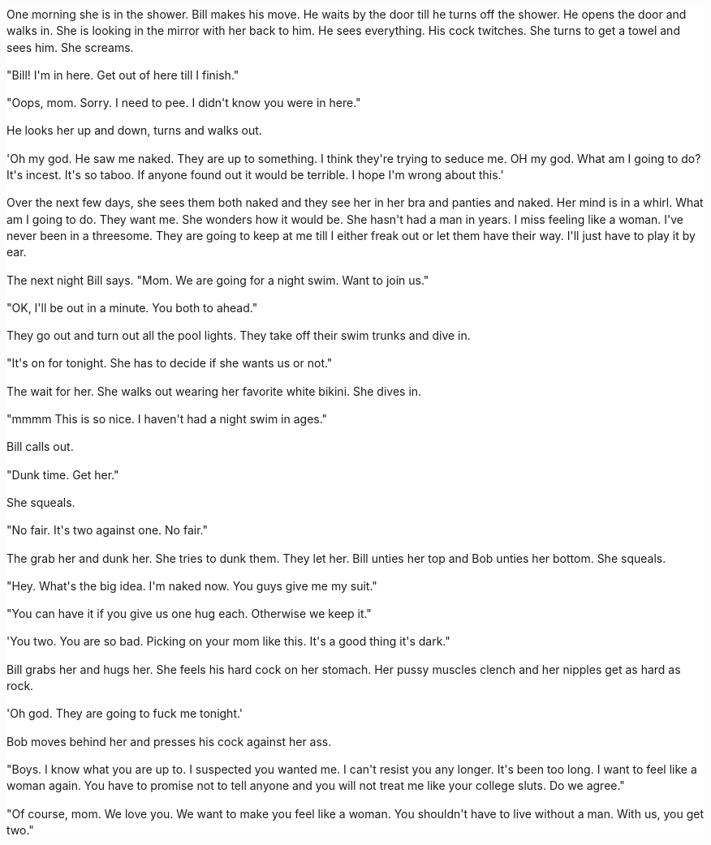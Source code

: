  One morning she is in the shower. Bill makes his move. He waits by the door till he turns off the shower. He opens the door and walks in. She is looking in the mirror with her back to him. He sees everything. His cock twitches. She turns to get a towel and sees him. She screams. 

 "Bill! I'm in here. Get out of here till I finish." 

 "Oops, mom. Sorry. I need to pee. I didn't know you were in here." 

 He looks her up and down, turns and walks out. 

 'Oh my god. He saw me naked. They are up to something. I think they're trying to seduce me. OH my god. What am I going to do? It's incest. It's so taboo. If anyone found out it would be terrible. I hope I'm wrong about this.' 

 Over the next few days, she sees them both naked and they see her in her bra and panties and naked. Her mind is in a whirl. What am I going to do. They want me. She wonders how it would be. She hasn't had a man in years. I miss feeling like a woman. I've never been in a threesome. They are going to keep at me till I either freak out or let them have their way. I'll just have to play it by ear. 

 The next night Bill says. "Mom. We are going for a night swim. Want to join us." 

 "OK, I'll be out in a minute. You both to ahead." 

 They go out and turn out all the pool lights. They take off their swim trunks and dive in. 

 "It's on for tonight. She has to decide if she wants us or not." 

 The wait for her. She walks out wearing her favorite white bikini. She dives in. 

 "mmmm This is so nice. I haven't had a night swim in ages." 

 Bill calls out. 

 "Dunk time. Get her." 

 She squeals. 

 "No fair. It's two against one. No fair." 

 The grab her and dunk her. She tries to dunk them. They let her. Bill unties her top and Bob unties her bottom. She squeals. 

 "Hey. What's the big idea. I'm naked now. You guys give me my suit." 

 "You can have it if you give us one hug each. Otherwise we keep it." 

 'You two. You are so bad. Picking on your mom like this. It's a good thing it's dark." 

 Bill grabs her and hugs her. She feels his hard cock on her stomach. Her pussy muscles clench and her nipples get as hard as rock. 

 'Oh god. They are going to fuck me tonight.' 

 Bob moves behind her and presses his cock against her ass. 

 "Boys. I know what you are up to. I suspected you wanted me. I can't resist you any longer. It's been too long. I want to feel like a woman again. You have to promise not to tell anyone and you will not treat me like your college sluts. Do we agree." 

 "Of course, mom. We love you. We want to make you feel like a woman. You shouldn't have to live without a man. With us, you get two." 
